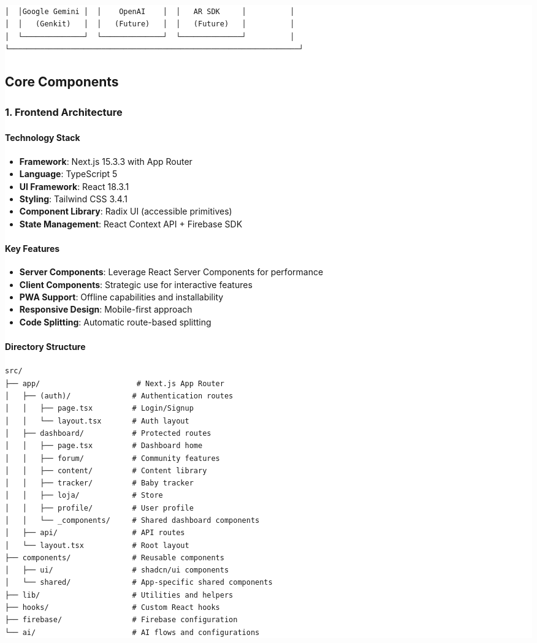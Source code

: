 ```
│  │Google Gemini │  │    OpenAI    │  │   AR SDK     │          │
│  │   (Genkit)   │  │   (Future)   │  │   (Future)   │          │
│  └──────────────┘  └──────────────┘  └──────────────┘          │
└──────────────────────────────────────────────────────────────────┘
```

## Core Components

### 1. Frontend Architecture

#### Technology Stack
- **Framework**: Next.js 15.3.3 with App Router
- **Language**: TypeScript 5
- **UI Framework**: React 18.3.1
- **Styling**: Tailwind CSS 3.4.1
- **Component Library**: Radix UI (accessible primitives)
- **State Management**: React Context API + Firebase SDK

#### Key Features
- **Server Components**: Leverage React Server Components for performance
- **Client Components**: Strategic use for interactive features
- **PWA Support**: Offline capabilities and installability
- **Responsive Design**: Mobile-first approach
- **Code Splitting**: Automatic route-based splitting

#### Directory Structure
```
src/
├── app/                      # Next.js App Router
│   ├── (auth)/              # Authentication routes
│   │   ├── page.tsx         # Login/Signup
│   │   └── layout.tsx       # Auth layout
│   ├── dashboard/           # Protected routes
│   │   ├── page.tsx         # Dashboard home
│   │   ├── forum/           # Community features
│   │   ├── content/         # Content library
│   │   ├── tracker/         # Baby tracker
│   │   ├── loja/            # Store
│   │   ├── profile/         # User profile
│   │   └── _components/     # Shared dashboard components
│   ├── api/                 # API routes
│   └── layout.tsx           # Root layout
├── components/              # Reusable components
│   ├── ui/                  # shadcn/ui components
│   └── shared/              # App-specific shared components
├── lib/                     # Utilities and helpers
├── hooks/                   # Custom React hooks
├── firebase/                # Firebase configuration
└── ai/                      # AI flows and configurations
```
